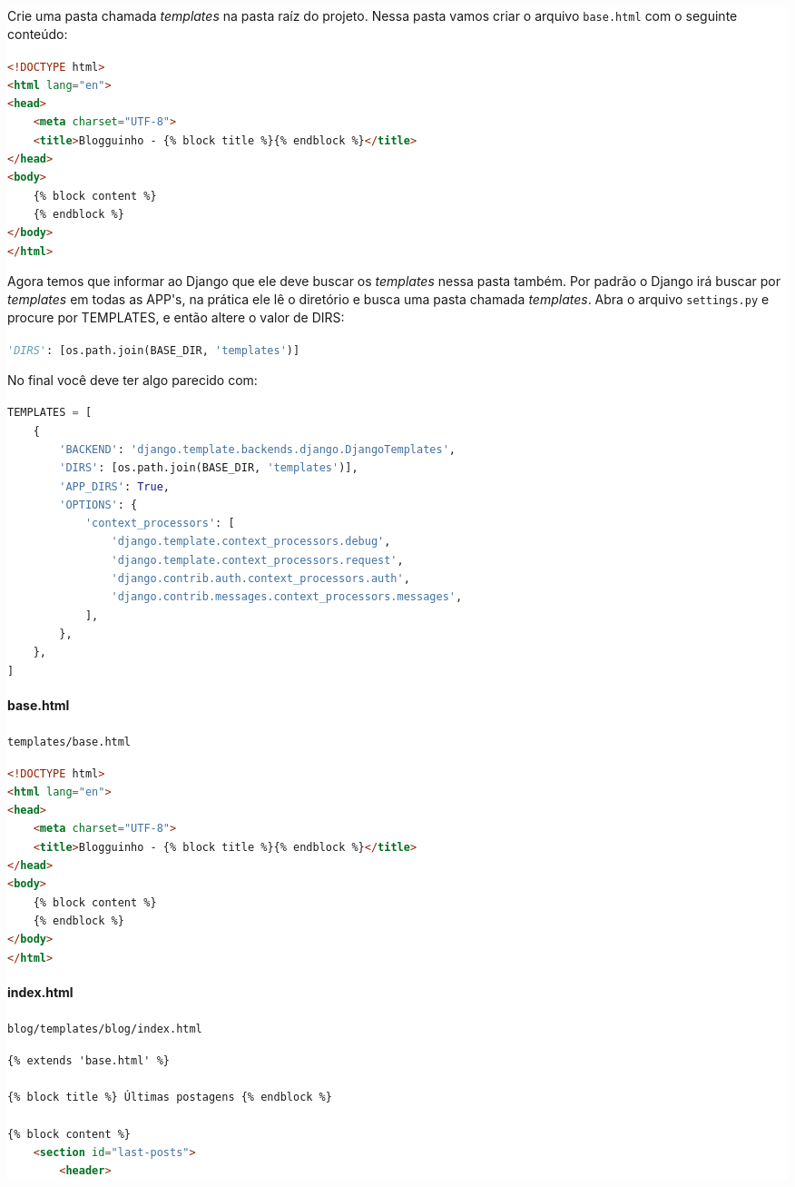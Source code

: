 Crie uma pasta chamada *templates* na pasta raíz do projeto. Nessa pasta vamos criar o arquivo `base.html` com o seguinte conteúdo:
```html
<!DOCTYPE html>
<html lang="en">
<head>
	<meta charset="UTF-8">
	<title>Blogguinho - {% block title %}{% endblock %}</title>
</head>
<body>
	{% block content %}
	{% endblock %}
</body>
</html>
```
Agora temos que informar ao Django que ele deve buscar os *templates* nessa pasta também. Por padrão o Django irá buscar por *templates* em todas as APP's, na prática ele lê o diretório e busca uma pasta chamada *templates*. Abra o arquivo `settings.py` e procure por TEMPLATES, e então altere o valor de DIRS:
```python
'DIRS': [os.path.join(BASE_DIR, 'templates')]
```
No final você deve ter algo parecido com:
```python
TEMPLATES = [
    {
        'BACKEND': 'django.template.backends.django.DjangoTemplates',
        'DIRS': [os.path.join(BASE_DIR, 'templates')],
        'APP_DIRS': True,
        'OPTIONS': {
            'context_processors': [
                'django.template.context_processors.debug',
                'django.template.context_processors.request',
                'django.contrib.auth.context_processors.auth',
                'django.contrib.messages.context_processors.messages',
            ],
        },
    },
]
```
#### base.html
`templates/base.html`
```html
<!DOCTYPE html>
<html lang="en">
<head>
	<meta charset="UTF-8">
	<title>Blogguinho - {% block title %}{% endblock %}</title>
</head>
<body>
	{% block content %}
	{% endblock %}
</body>
</html>
```
#### index.html
`blog/templates/blog/index.html`
```html
{% extends 'base.html' %}

{% block title %} Últimas postagens {% endblock %}

{% block content %}
	<section id="last-posts">
		<header>
```
